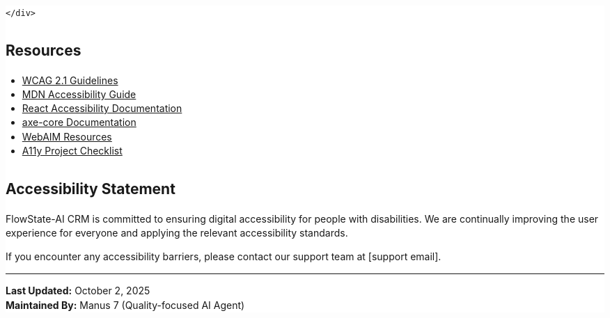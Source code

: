 ```tsx
</div>
```

## Resources

- [WCAG 2.1 Guidelines](https://www.w3.org/WAI/WCAG21/quickref/)
- [MDN Accessibility Guide](https://developer.mozilla.org/en-US/docs/Web/Accessibility)
- [React Accessibility Documentation](https://react.dev/learn/accessibility)
- [axe-core Documentation](https://github.com/dequelabs/axe-core)
- [WebAIM Resources](https://webaim.org/resources/)
- [A11y Project Checklist](https://www.a11yproject.com/checklist/)

## Accessibility Statement

FlowState-AI CRM is committed to ensuring digital accessibility for people with disabilities. We are continually improving the user experience for everyone and applying the relevant accessibility standards.

If you encounter any accessibility barriers, please contact our support team at [support email].

---

**Last Updated:** October 2, 2025  
**Maintained By:** Manus 7 (Quality-focused AI Agent)
